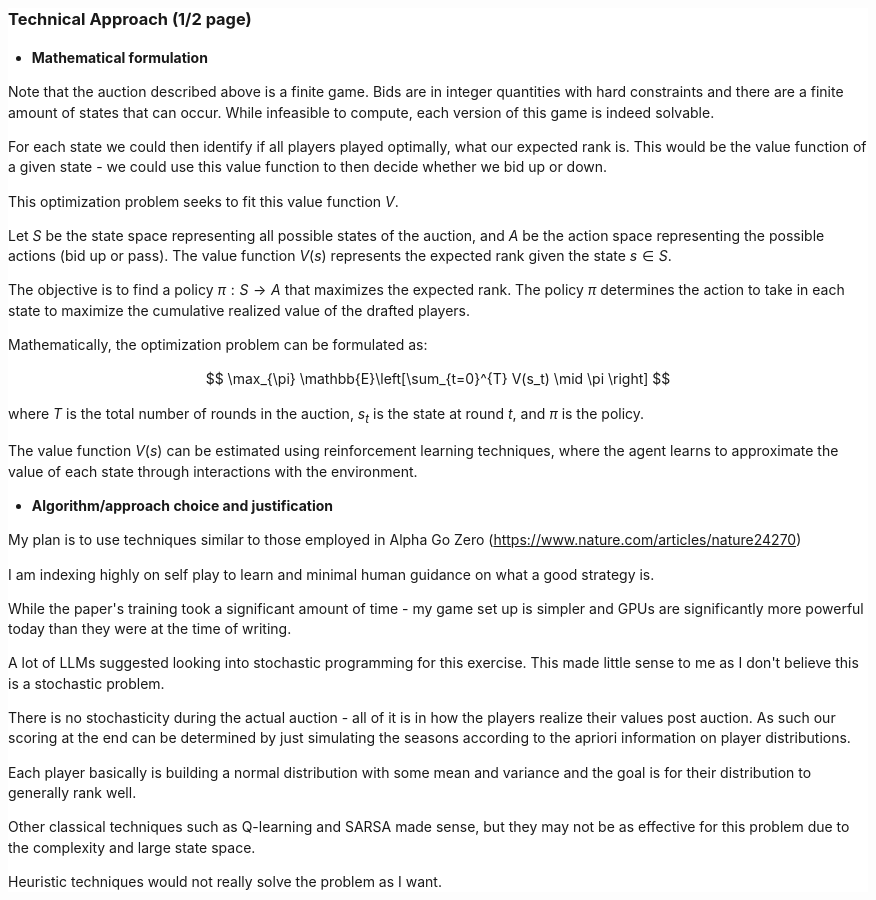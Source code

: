 ### Technical Approach (1/2 page)
- **Mathematical formulation** 

Note that the auction described above is a finite game. Bids are in integer quantities with hard constraints and there are a finite amount of states that can occur. While infeasible to compute, each version of this game is indeed solvable.

For each state we could then identify if all players played optimally, what our expected rank is. This would be the value function of a given state - we could use this value function to then decide whether we bid up or down.

This optimization problem seeks to fit this value function $V$.

Let $S$ be the state space representing all possible states of the auction, and $A$ be the action space representing the possible actions (bid up or pass). The value function $V(s)$ represents the expected rank given the state $s \in S$.

The objective is to find a policy $\pi: S \rightarrow A$ that maximizes the expected rank. The policy $\pi$ determines the action to take in each state to maximize the cumulative realized value of the drafted players.

Mathematically, the optimization problem can be formulated as:

$$
\max_{\pi} \mathbb{E}\left[\sum_{t=0}^{T} V(s_t) \mid \pi \right]
$$

where $T$ is the total number of rounds in the auction, $s_t$ is the state at round $t$, and $\pi$ is the policy.

The value function $V(s)$ can be estimated using reinforcement learning techniques, where the agent learns to approximate the value of each state through interactions with the environment.


- **Algorithm/approach choice and justification** 

My plan is to use techniques similar to those employed in Alpha Go Zero (https://www.nature.com/articles/nature24270)

I am indexing highly on self play to learn and minimal human guidance on what a good strategy is.

While the paper's training took a significant amount of time - my game set up is simpler and GPUs are significantly more powerful today than they were at the time of writing.

A lot of LLMs suggested looking into stochastic programming for this exercise. This made little sense to me as I don't believe this is a stochastic problem.

There is no stochasticity during the actual auction - all of it is in how the players realize their values post auction. As such our scoring at the end can be determined by just simulating the seasons according to the apriori information on player distributions.

Each player basically is building a normal distribution with some mean and variance and the goal is for their distribution to generally rank well.

Other classical techniques such as Q-learning and SARSA made sense, but they may not be as effective for this problem due to the complexity and large state space.

Heuristic techniques would not really solve the problem as I want.
